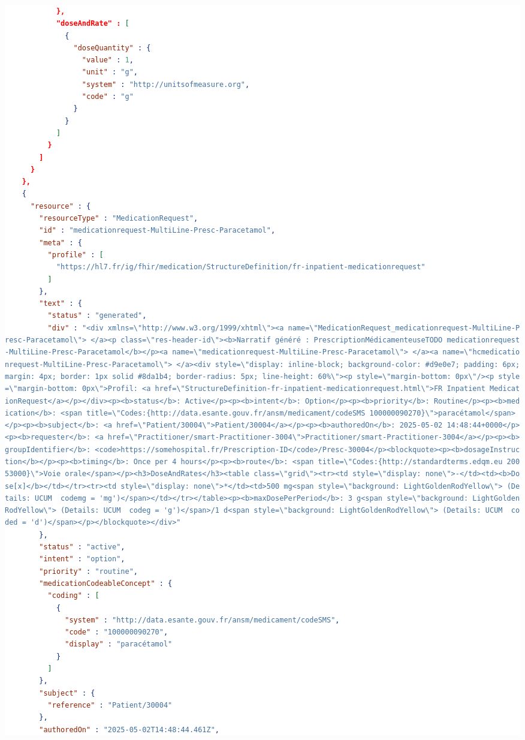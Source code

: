```json
            },
            "doseAndRate" : [
              {
                "doseQuantity" : {
                  "value" : 1,
                  "unit" : "g",
                  "system" : "http://unitsofmeasure.org",
                  "code" : "g"
                }
              }
            ]
          }
        ]
      }
    },
    {
      "resource" : {
        "resourceType" : "MedicationRequest",
        "id" : "medicationrequest-MultiLine-Presc-Paracetamol",
        "meta" : {
          "profile" : [
            "https://hl7.fr/ig/fhir/medication/StructureDefinition/fr-inpatient-medicationrequest"
          ]
        },
        "text" : {
          "status" : "generated",
          "div" : "<div xmlns=\"http://www.w3.org/1999/xhtml\"><a name=\"MedicationRequest_medicationrequest-MultiLine-Presc-Paracetamol\"> </a><p class=\"res-header-id\"><b>Narratif généré : PrescriptionMédicamenteuseTODO medicationrequest-MultiLine-Presc-Paracetamol</b></p><a name=\"medicationrequest-MultiLine-Presc-Paracetamol\"> </a><a name=\"hcmedicationrequest-MultiLine-Presc-Paracetamol\"> </a><div style=\"display: inline-block; background-color: #d9e0e7; padding: 6px; margin: 4px; border: 1px solid #8da1b4; border-radius: 5px; line-height: 60%\"><p style=\"margin-bottom: 0px\"/><p style=\"margin-bottom: 0px\">Profil: <a href=\"StructureDefinition-fr-inpatient-medicationrequest.html\">FR Inpatient MedicationRequest</a></p></div><p><b>status</b>: Active</p><p><b>intent</b>: Option</p><p><b>priority</b>: Routine</p><p><b>medication</b>: <span title=\"Codes:{http://data.esante.gouv.fr/ansm/medicament/codeSMS 100000090270}\">paracétamol</span></p><p><b>subject</b>: <a href=\"Patient/30004\">Patient/30004</a></p><p><b>authoredOn</b>: 2025-05-02 14:48:44+0000</p><p><b>requester</b>: <a href=\"Practitioner/smart-Practitioner-3004\">Practitioner/smart-Practitioner-3004</a></p><p><b>groupIdentifier</b>: <code>https://somehospital.fr/Prescription-ID</code>/Presc-30004</p><blockquote><p><b>dosageInstruction</b></p><p><b>timing</b>: Once per 4 hours</p><p><b>route</b>: <span title=\"Codes:{http://standardterms.edqm.eu 20053000}\">Voie orale</span></p><h3>DoseAndRates</h3><table class=\"grid\"><tr><td style=\"display: none\">-</td><td><b>Dose[x]</b></td></tr><tr><td style=\"display: none\">*</td><td>500 mg<span style=\"background: LightGoldenRodYellow\"> (Details: UCUM  codemg = 'mg')</span></td></tr></table><p><b>maxDosePerPeriod</b>: 3 g<span style=\"background: LightGoldenRodYellow\"> (Details: UCUM  codeg = 'g')</span>/1 d<span style=\"background: LightGoldenRodYellow\"> (Details: UCUM  coded = 'd')</span></p></blockquote></div>"
        },
        "status" : "active",
        "intent" : "option",
        "priority" : "routine",
        "medicationCodeableConcept" : {
          "coding" : [
            {
              "system" : "http://data.esante.gouv.fr/ansm/medicament/codeSMS",
              "code" : "100000090270",
              "display" : "paracétamol"
            }
          ]
        },
        "subject" : {
          "reference" : "Patient/30004"
        },
        "authoredOn" : "2025-05-02T14:48:44.461Z",
```
